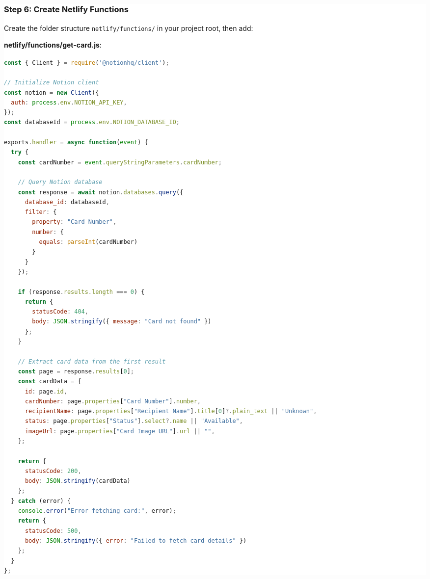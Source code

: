 ```javascript
```

### Step 6: Create Netlify Functions

Create the folder structure `netlify/functions/` in your project root, then add:

**netlify/functions/get-card.js**:
```javascript
const { Client } = require('@notionhq/client');

// Initialize Notion client
const notion = new Client({
  auth: process.env.NOTION_API_KEY,
});
const databaseId = process.env.NOTION_DATABASE_ID;

exports.handler = async function(event) {
  try {
    const cardNumber = event.queryStringParameters.cardNumber;
    
    // Query Notion database
    const response = await notion.databases.query({
      database_id: databaseId,
      filter: {
        property: "Card Number",
        number: {
          equals: parseInt(cardNumber)
        }
      }
    });
    
    if (response.results.length === 0) {
      return {
        statusCode: 404,
        body: JSON.stringify({ message: "Card not found" })
      };
    }
    
    // Extract card data from the first result
    const page = response.results[0];
    const cardData = {
      id: page.id,
      cardNumber: page.properties["Card Number"].number,
      recipientName: page.properties["Recipient Name"].title[0]?.plain_text || "Unknown",
      status: page.properties["Status"].select?.name || "Available",
      imageUrl: page.properties["Card Image URL"].url || "",
    };
    
    return {
      statusCode: 200,
      body: JSON.stringify(cardData)
    };
  } catch (error) {
    console.error("Error fetching card:", error);
    return {
      statusCode: 500,
      body: JSON.stringify({ error: "Failed to fetch card details" })
    };
  }
};
```
